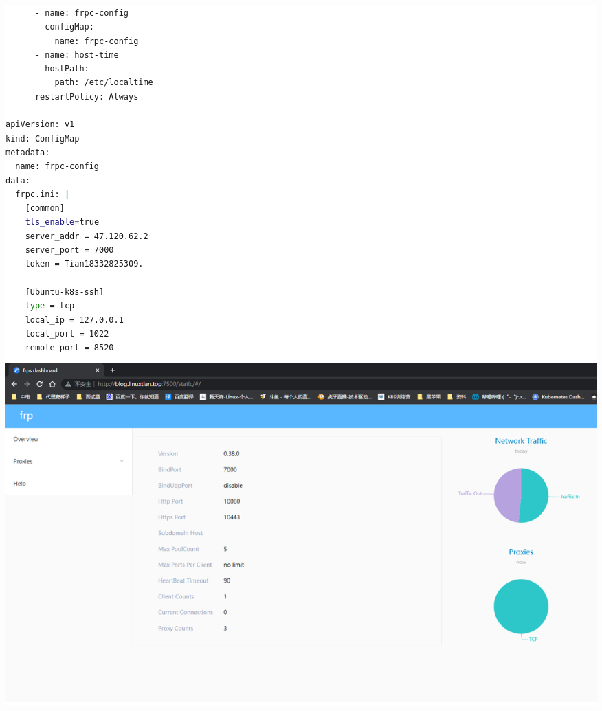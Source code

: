 ```sh
      - name: frpc-config
        configMap:
          name: frpc-config
      - name: host-time
        hostPath:
          path: /etc/localtime
      restartPolicy: Always
---
apiVersion: v1
kind: ConfigMap
metadata:
  name: frpc-config
data:
  frpc.ini: |
    [common]
    tls_enable=true
    server_addr = 47.120.62.2
    server_port = 7000
    token = Tian18332825309.
    
    [Ubuntu-k8s-ssh]
    type = tcp
    local_ip = 127.0.0.1
    local_port = 1022
    remote_port = 8520
```

![](/images/posts/other/使用FRP搞定内网穿透/1.png)
